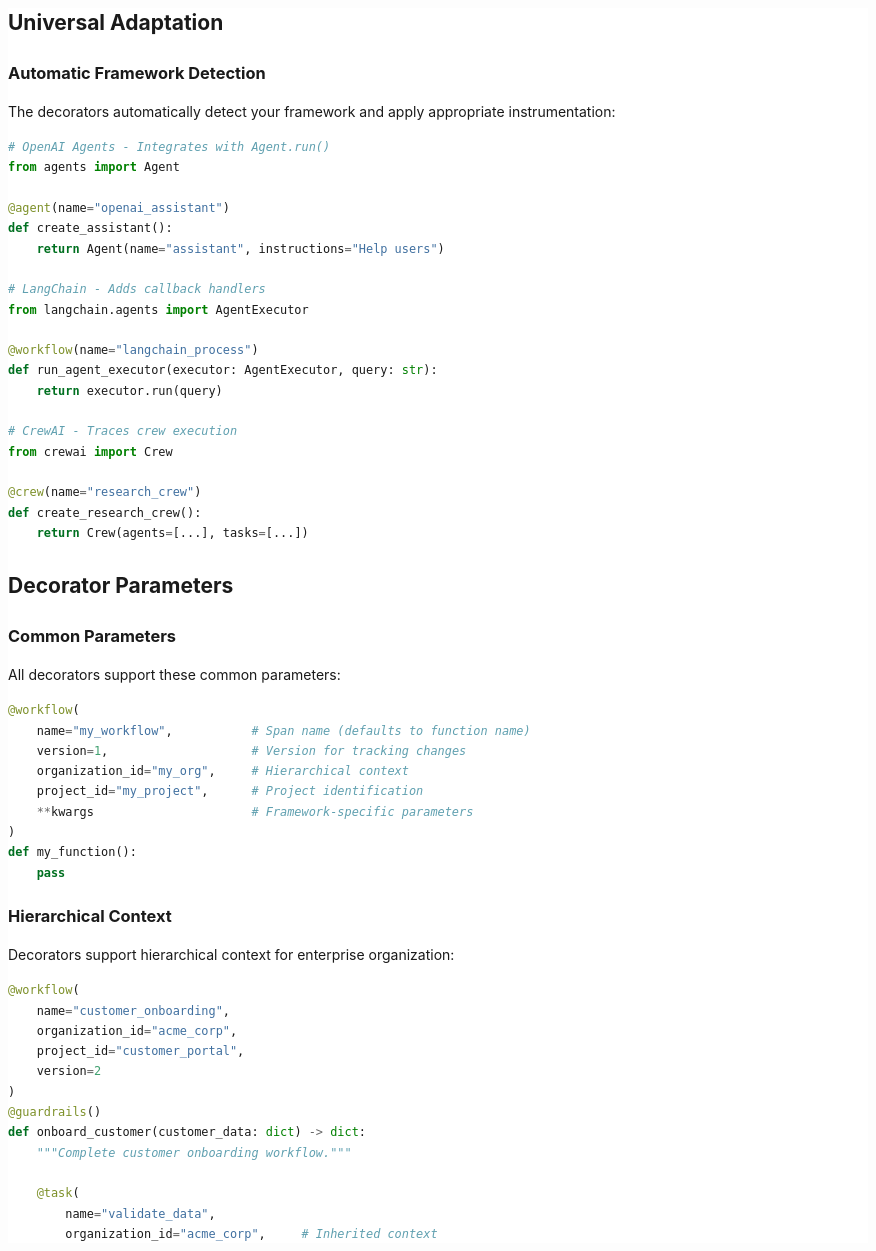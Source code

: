 ## Universal Adaptation

### Automatic Framework Detection

The decorators automatically detect your framework and apply appropriate instrumentation:

```python
# OpenAI Agents - Integrates with Agent.run()
from agents import Agent

@agent(name="openai_assistant")
def create_assistant():
    return Agent(name="assistant", instructions="Help users")

# LangChain - Adds callback handlers
from langchain.agents import AgentExecutor

@workflow(name="langchain_process")
def run_agent_executor(executor: AgentExecutor, query: str):
    return executor.run(query)

# CrewAI - Traces crew execution
from crewai import Crew

@crew(name="research_crew")
def create_research_crew():
    return Crew(agents=[...], tasks=[...])
```

## Decorator Parameters

### Common Parameters

All decorators support these common parameters:

```python
@workflow(
    name="my_workflow",           # Span name (defaults to function name)
    version=1,                    # Version for tracking changes
    organization_id="my_org",     # Hierarchical context
    project_id="my_project",      # Project identification
    **kwargs                      # Framework-specific parameters
)
def my_function():
    pass
```

### Hierarchical Context

Decorators support hierarchical context for enterprise organization:

```python
@workflow(
    name="customer_onboarding",
    organization_id="acme_corp",
    project_id="customer_portal",
    version=2
)
@guardrails()
def onboard_customer(customer_data: dict) -> dict:
    """Complete customer onboarding workflow."""
    
    @task(
        name="validate_data",
        organization_id="acme_corp",     # Inherited context
```